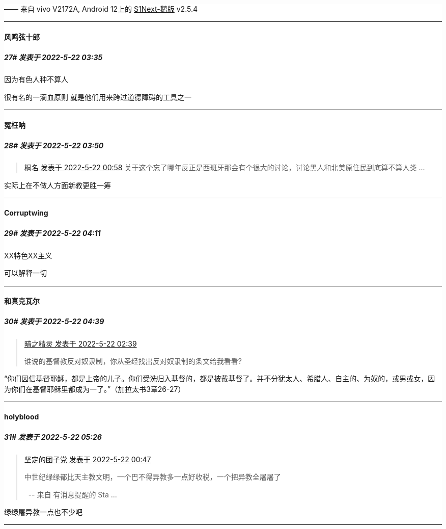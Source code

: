 —— 来自 vivo V2172A, Android 12上的 [S1Next-鹅版](https://github.com/ykrank/S1-Next/releases) v2.5.4

*****

####  风鸣弦十郎  
##### 27#       发表于 2022-5-22 03:35

因为有色人种不算人

很有名的一滴血原则 就是他们用来跨过道德障碍的工具之一

*****

####  冤枉呐  
##### 28#       发表于 2022-5-22 03:50

<blockquote><a href="httphttps://bbs.saraba1st.com/2b/forum.php?mod=redirect&amp;goto=findpost&amp;pid=55938557&amp;ptid=2070744" target="_blank">桐名 发表于 2022-5-22 00:58</a>
关于这个忘了哪年反正是西班牙那会有个很大的讨论，讨论黑人和北美原住民到底算不算人类 ...</blockquote>
实际上在不做人方面新教更胜一筹

*****

####  Corruptwing  
##### 29#       发表于 2022-5-22 04:11

XX特色XX主义

可以解释一切

*****

####  和真克瓦尔  
##### 30#       发表于 2022-5-22 04:39

<blockquote><a href="httphttps://bbs.saraba1st.com/2b/forum.php?mod=redirect&amp;goto=findpost&amp;pid=55938973&amp;ptid=2070744" target="_blank">暗之精灵 发表于 2022-5-22 02:39</a>

谁说的基督教反对奴隶制，你从圣经找出反对奴隶制的条文给我看看?</blockquote>
“你们因信基督耶稣，都是上帝的儿子。你们受洗归入基督的，都是披戴基督了。并不分犹太人、希腊人、自主的、为奴的，或男或女，因为你们在基督耶稣里都成为一了。”（加拉太书3章26-27）



*****

####  holyblood  
##### 31#       发表于 2022-5-22 05:26

<blockquote><a href="httphttps://bbs.saraba1st.com/2b/forum.php?mod=redirect&amp;goto=findpost&amp;pid=55938489&amp;ptid=2070744" target="_blank">坚定的团子党 发表于 2022-5-22 00:47</a>

中世纪绿绿都比天主教文明，一个巴不得异教多一点好收税，一个把异教全屠屠了

  -- 来自 有消息提醒的 Sta ...</blockquote>
绿绿屠异教一点也不少吧

*****
